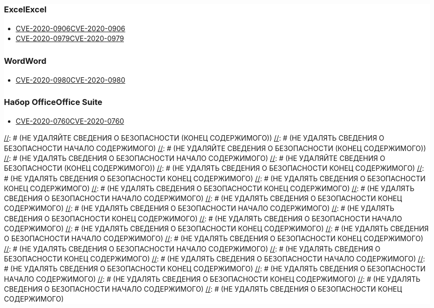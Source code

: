 [//]: # (НЕ УДАЛЯТЬ СВЕДЕНИЯ О БЕЗОПАСНОСТИ, НАЧАЛО СОДЕРЖИМОГО)


### <a name="excel"></a><span data-ttu-id="6a0d4-454">Excel</span><span class="sxs-lookup"><span data-stu-id="6a0d4-454">Excel</span></span>

-   [<span data-ttu-id="6a0d4-455">CVE-2020-0906</span><span class="sxs-lookup"><span data-stu-id="6a0d4-455">CVE-2020-0906</span></span>](https://portal.msrc.microsoft.com/ru-RU/security-guidance/advisory/CVE-2020-0906)
-   [<span data-ttu-id="6a0d4-456">CVE-2020-0979</span><span class="sxs-lookup"><span data-stu-id="6a0d4-456">CVE-2020-0979</span></span>](https://portal.msrc.microsoft.com/ru-RU/security-guidance/advisory/CVE-2020-0979)

### <a name="word"></a><span data-ttu-id="6a0d4-457">Word</span><span class="sxs-lookup"><span data-stu-id="6a0d4-457">Word</span></span>

-   [<span data-ttu-id="6a0d4-458">CVE-2020-0980</span><span class="sxs-lookup"><span data-stu-id="6a0d4-458">CVE-2020-0980</span></span>](https://portal.msrc.microsoft.com/ru-RU/security-guidance/advisory/CVE-2020-0980)

### <a name="office-suite"></a><span data-ttu-id="6a0d4-459">Набор Office</span><span class="sxs-lookup"><span data-stu-id="6a0d4-459">Office Suite</span></span>

-   [<span data-ttu-id="6a0d4-460">CVE-2020-0760</span><span class="sxs-lookup"><span data-stu-id="6a0d4-460">CVE-2020-0760</span></span>](https://portal.msrc.microsoft.com/ru-RU/security-guidance/advisory/CVE-2020-0760)


[//]: # (НЕ УДАЛЯЙТЕ СТРОКУ ВЫШЕ, она используется для интервала)  
[//]: # (НЕ УДАЛЯЙТЕ СВЕДЕНИЯ О БЕЗОПАСНОСТИ (КОНЕЦ СОДЕРЖИМОГО))
[//]: # (НЕ УДАЛЯТЬ СВЕДЕНИЯ О БЕЗОПАСНОСТИ НАЧАЛО СОДЕРЖИМОГО)
[//]: # (НЕ УДАЛЯЙТЕ СВЕДЕНИЯ О БЕЗОПАСНОСТИ (КОНЕЦ СОДЕРЖИМОГО))
[//]: # (НЕ УДАЛЯТЬ СВЕДЕНИЯ О БЕЗОПАСНОСТИ НАЧАЛО СОДЕРЖИМОГО)
[//]: # (НЕ УДАЛЯЙТЕ СВЕДЕНИЯ О БЕЗОПАСНОСТИ (КОНЕЦ СОДЕРЖИМОГО))
[//]: # (НЕ УДАЛЯТЬ СВЕДЕНИЯ О БЕЗОПАСНОСТИ КОНЕЦ СОДЕРЖИМОГО)
[//]: # (НЕ УДАЛЯТЬ СВЕДЕНИЯ О БЕЗОПАСНОСТИ КОНЕЦ СОДЕРЖИМОГО)
[//]: # (НЕ УДАЛЯТЬ СВЕДЕНИЯ О БЕЗОПАСНОСТИ КОНЕЦ СОДЕРЖИМОГО)
[//]: # (НЕ УДАЛЯТЬ СВЕДЕНИЯ О БЕЗОПАСНОСТИ КОНЕЦ СОДЕРЖИМОГО)
[//]: # (НЕ УДАЛЯТЬ СВЕДЕНИЯ О БЕЗОПАСНОСТИ НАЧАЛО СОДЕРЖИМОГО)
[//]: # (НЕ УДАЛЯТЬ СВЕДЕНИЯ О БЕЗОПАСНОСТИ КОНЕЦ СОДЕРЖИМОГО)
[//]: # (НЕ УДАЛЯТЬ СВЕДЕНИЯ О БЕЗОПАСНОСТИ НАЧАЛО СОДЕРЖИМОГО)
[//]: # (НЕ УДАЛЯТЬ СВЕДЕНИЯ О БЕЗОПАСНОСТИ КОНЕЦ СОДЕРЖИМОГО)
[//]: # (НЕ УДАЛЯТЬ СВЕДЕНИЯ О БЕЗОПАСНОСТИ НАЧАЛО СОДЕРЖИМОГО)
[//]: # (НЕ УДАЛЯТЬ СВЕДЕНИЯ О БЕЗОПАСНОСТИ КОНЕЦ СОДЕРЖИМОГО)
[//]: # (НЕ УДАЛЯТЬ СВЕДЕНИЯ О БЕЗОПАСНОСТИ НАЧАЛО СОДЕРЖИМОГО)
[//]: # (НЕ УДАЛЯТЬ СВЕДЕНИЯ О БЕЗОПАСНОСТИ КОНЕЦ СОДЕРЖИМОГО)
[//]: # (НЕ УДАЛЯТЬ СВЕДЕНИЯ О БЕЗОПАСНОСТИ НАЧАЛО СОДЕРЖИМОГО)
[//]: # (НЕ УДАЛЯТЬ СВЕДЕНИЯ О БЕЗОПАСНОСТИ КОНЕЦ СОДЕРЖИМОГО)
[//]: # (НЕ УДАЛЯТЬ СВЕДЕНИЯ О БЕЗОПАСНОСТИ НАЧАЛО СОДЕРЖИМОГО)
[//]: # (НЕ УДАЛЯТЬ СВЕДЕНИЯ О БЕЗОПАСНОСТИ КОНЕЦ СОДЕРЖИМОГО)
[//]: # (НЕ УДАЛЯТЬ СВЕДЕНИЯ О БЕЗОПАСНОСТИ НАЧАЛО СОДЕРЖИМОГО)
[//]: # (НЕ УДАЛЯТЬ СВЕДЕНИЯ О БЕЗОПАСНОСТИ КОНЕЦ СОДЕРЖИМОГО)
[//]: # (НЕ УДАЛЯТЬ СВЕДЕНИЯ О БЕЗОПАСНОСТИ НАЧАЛО СОДЕРЖИМОГО)
[//]: # (НЕ УДАЛЯТЬ СВЕДЕНИЯ О БЕЗОПАСНОСТИ КОНЕЦ СОДЕРЖИМОГО)